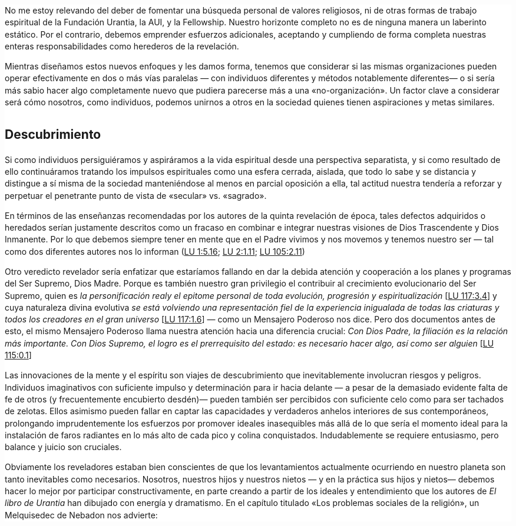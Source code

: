 No me estoy relevando del deber de fomentar una búsqueda personal de valores religiosos, ni de otras formas de trabajo espiritual de la Fundación Urantia, la AUI, y la Fellowship. Nuestro horizonte completo no es de ninguna manera un laberinto estático. Por el contrario, debemos emprender esfuerzos adicionales, aceptando y cumpliendo de forma completa nuestras enteras responsabilidades como herederos de la revelación.

Mientras diseñamos estos nuevos enfoques y les damos forma, tenemos que considerar si las mismas organizaciones pueden operar efectivamente en dos o más vías paralelas — con individuos diferentes y métodos notablemente diferentes— o si sería más sabio hacer algo completamente nuevo que pudiera parecerse más a una «no-organización». Un factor clave a considerar será cómo nosotros, como individuos, podemos unirnos a otros en la sociedad quienes tienen aspiraciones y metas similares.

## Descubrimiento

Si como individuos persiguiéramos y aspiráramos a la vida espiritual desde una perspectiva separatista, y si como resultado de ello continuáramos tratando los impulsos espirituales como una esfera cerrada, aislada, que todo lo sabe y se distancia y distingue a sí misma de la sociedad manteniéndose al menos en parcial oposición a ella, tal actitud nuestra tendería a reforzar y perpetuar el penetrante punto de vista de «secular» vs. «sagrado».

En términos de las enseñanzas recomendadas por los autores de la quinta revelación de época, tales defectos adquiridos o heredados serían justamente descritos como un fracaso en combinar e integrar nuestras visiones de Dios Trascendente y Dios Inmanente. Por lo que debemos siempre tener en mente que en el Padre vivimos y nos movemos y tenemos nuestro ser — tal como dos diferentes autores nos lo informan (<a id="a69_408"></a>[LU 1:5.16](/es/The_Urantia_Book/1#p5_16); <a id="a69_451"></a>[LU 2:1.11](/es/The_Urantia_Book/2#p1_11); <a id="a69_494"></a>[LU 105:2.11](/es/The_Urantia_Book/105#p2_11))

Otro veredicto revelador sería enfatizar que estaríamos fallando en dar la debida atención y cooperación a los planes y programas del Ser Supremo, Dios Madre. Porque es también nuestro gran privilegio el contribuir al crecimiento evolucionario del Ser Supremo, quien es _la personificación realy el epitome personal de toda evolución, progresión y espiritualización_ <a id="a71_367"></a>[[LU 117:3.4](/es/The_Urantia_Book/117#p3_4)] y cuya naturaleza divina evolutiva _se está volviendo una representación fiel de la experiencia inigualada de todas las criaturas y todos los creadores en el gran universo_ <a id="a71_586"></a>[[LU 117:1.6](/es/The_Urantia_Book/117#p1_6)] — como un Mensajero Poderoso nos dice. Pero dos documentos antes de esto, el mismo Mensajero Poderoso llama nuestra atención hacia una diferencia crucial: _Con Dios Padre, la filiación es la relación más importante. Con Dios Supremo, el logro es el prerrequisito del estado: es necesario hacer algo, así como ser alguien_ <a id="a71_954"></a>[[LU 115:0.1](/es/The_Urantia_Book/115#p0_1)]

Las innovaciones de la mente y el espíritu son viajes de descubrimiento que inevitablemente involucran riesgos y peligros. Individuos imaginativos con suficiente impulso y determinación para ir hacia delante — a pesar de la demasiado evidente falta de fe de otros (y frecuentemente encubierto desdén)— pueden también ser percibidos con suficiente celo como para ser tachados de zelotas. Ellos asimismo pueden fallar en captar las capacidades y verdaderos anhelos interiores de sus contemporáneos, prolongando imprudentemente los esfuerzos por promover ideales inasequibles más allá de lo que sería el momento ideal para la instalación de faros radiantes en lo más alto de cada pico y colina conquistados. Indudablemente se requiere entusiasmo, pero balance y juicio son cruciales.

Obviamente los reveladores estaban bien conscientes de que los levantamientos actualmente ocurriendo en nuestro planeta son tanto inevitables como necesarios. Nosotros, nuestros hijos y nuestros nietos — y en la práctica sus hijos y nietos— debemos hacer lo mejor por participar constructivamente, en parte creando a partir de los ideales y entendimiento que los autores de _El libro de Urantia_ han dibujado con energía y dramatismo. En el capítulo titulado «Los problemas sociales de la religión», un Melquisedec de Nebadon nos advierte:
